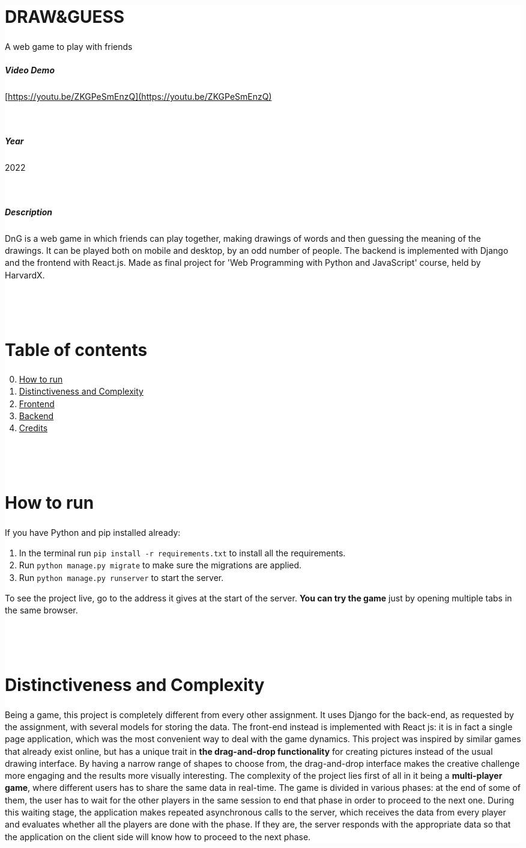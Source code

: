 # DRAW&GUESS
A web game to play with friends
&nbsp;
##### Video Demo
[https://youtu.be/ZKGPeSmEnzQ](https://youtu.be/ZKGPeSmEnzQ)

&nbsp;
##### Year
2022

&nbsp;
##### Description
DnG is a web game in which friends can play together, making drawings of words and then guessing the meaning of the drawings. It can be played both on mobile and desktop, by an odd number of people. The backend is implemented with Django and the frontend with React.js.
Made as final project for 'Web Programming with Python and JavaScript' course, held by HarvardX.

$~~~~~~~~~~~$\
$~~~~~~~~~~~$

# Table of contents
0. [How to run](#how-to-run)
1. [Distinctiveness and Complexity](#distinctiveness-and-complexity)
2. [Frontend](#front-end)
3. [Backend](#backend)
4. [Credits](#credits)

$~~~~~~~~~~~$\
$~~~~~~~~~~~$

# How to run
If you have Python and pip installed already:

1. In the terminal run ```pip install -r requirements.txt``` to install all the requirements.
2. Run ```python manage.py migrate``` to make sure the migrations are applied.
3. Run ```python manage.py runserver``` to start the server.

To see the project live, go to the address it gives at the start of the server. **You can try the game** just by opening multiple tabs in the same browser.

$~~~~~~~~~~~$\
$~~~~~~~~~~~$

# **Distinctiveness and Complexity**
Being a game, this project is completely different from every other assignment. It uses Django for the back-end, as requested by the assignment, with several models for storing the data. The front-end instead is implemented with React js: it is in fact a single page application, which was the most convenient way to deal with the game dynamics.
This project was inspired by similar games that already exist online, but has a unique trait in **the drag-and-drop functionality** for creating pictures instead of the usual drawing interface. By having a narrow range of shapes to choose from, the drag-and-drop interface makes the creative challenge more engaging and the results more visually interesting.
The complexity of the project lies first of all in it being a **multi-player game**, where different users has to share the same data in real-time. The game is divided in various phases: at the end of some of them, the user has to wait for the other players in the same session to end that phase in order to proceed to the next one. During this waiting stage, the application makes repeated asynchronous calls to the server, which receives the data from every player and evaluates whether all the players are done with the phase. If they are, the server responds with the appropriate data so that the application on the client side will know how to proceed to the next phase.
